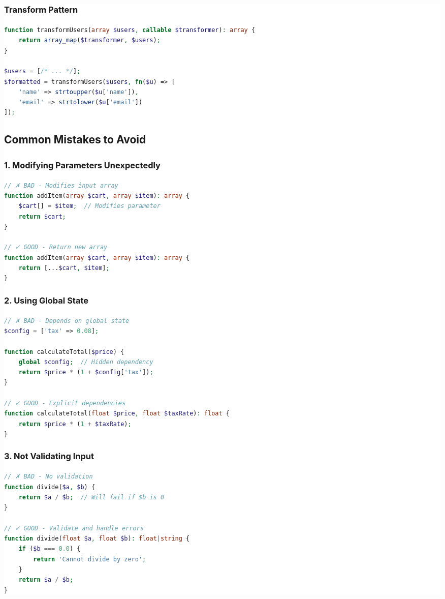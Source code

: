 ### Transform Pattern

```php
function transformUsers(array $users, callable $transformer): array {
    return array_map($transformer, $users);
}

$users = [/* ... */];
$formatted = transformUsers($users, fn($u) => [
    'name' => strtoupper($u['name']),
    'email' => strtolower($u['email'])
]);
```

## Common Mistakes to Avoid

### 1. Modifying Parameters Unexpectedly

```php
// ✗ BAD - Modifies input array
function addItem(array $cart, array $item): array {
    $cart[] = $item;  // Modifies parameter
    return $cart;
}

// ✓ GOOD - Return new array
function addItem(array $cart, array $item): array {
    return [...$cart, $item];
}
```

### 2. Using Global State

```php
// ✗ BAD - Depends on global state
$config = ['tax' => 0.08];

function calculateTotal($price) {
    global $config;  // Hidden dependency
    return $price * (1 + $config['tax']);
}

// ✓ GOOD - Explicit dependencies
function calculateTotal(float $price, float $taxRate): float {
    return $price * (1 + $taxRate);
}
```

### 3. Not Validating Input

```php
// ✗ BAD - No validation
function divide($a, $b) {
    return $a / $b;  // Will fail if $b is 0
}

// ✓ GOOD - Validate and handle errors
function divide(float $a, float $b): float|string {
    if ($b === 0.0) {
        return 'Cannot divide by zero';
    }
    return $a / $b;
}
```
